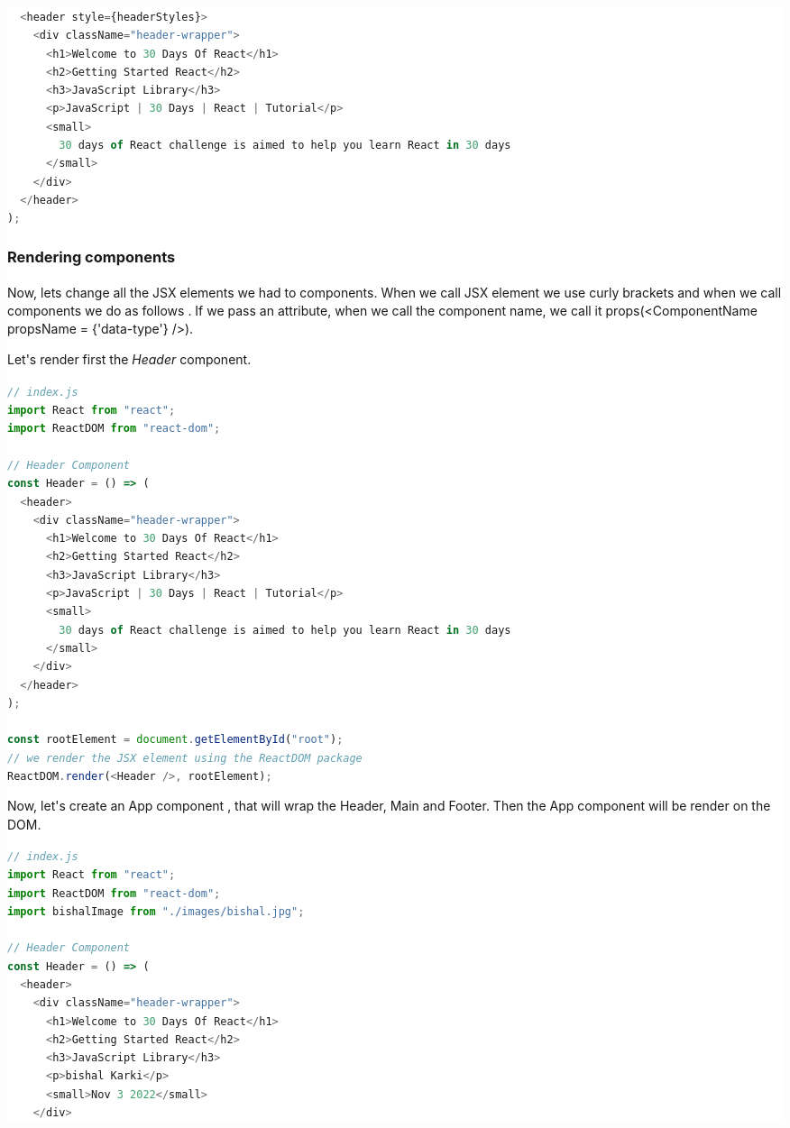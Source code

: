 ```js
  <header style={headerStyles}>
    <div className="header-wrapper">
      <h1>Welcome to 30 Days Of React</h1>
      <h2>Getting Started React</h2>
      <h3>JavaScript Library</h3>
      <p>JavaScript | 30 Days | React | Tutorial</p>
      <small>
        30 days of React challenge is aimed to help you learn React in 30 days
      </small>
    </div>
  </header>
);
```

### Rendering components

Now, lets change all the JSX elements we had to components. When we call JSX element we use curly brackets and when we call components we do as follows <ComponentName />. If we pass an attribute, when we call the component name, we call it props(<ComponentName propsName = {'data-type'} />).

Let's render first the _Header_ component.

```js
// index.js
import React from "react";
import ReactDOM from "react-dom";

// Header Component
const Header = () => (
  <header>
    <div className="header-wrapper">
      <h1>Welcome to 30 Days Of React</h1>
      <h2>Getting Started React</h2>
      <h3>JavaScript Library</h3>
      <p>JavaScript | 30 Days | React | Tutorial</p>
      <small>
        30 days of React challenge is aimed to help you learn React in 30 days
      </small>
    </div>
  </header>
);

const rootElement = document.getElementById("root");
// we render the JSX element using the ReactDOM package
ReactDOM.render(<Header />, rootElement);
```

Now, let's create an App component , that will wrap the Header, Main and Footer. Then the App component will be render on the DOM.

```js
// index.js
import React from "react";
import ReactDOM from "react-dom";
import bishalImage from "./images/bishal.jpg";

// Header Component
const Header = () => (
  <header>
    <div className="header-wrapper">
      <h1>Welcome to 30 Days Of React</h1>
      <h2>Getting Started React</h2>
      <h3>JavaScript Library</h3>
      <p>bishal Karki</p>
      <small>Nov 3 2022</small>
    </div>
```